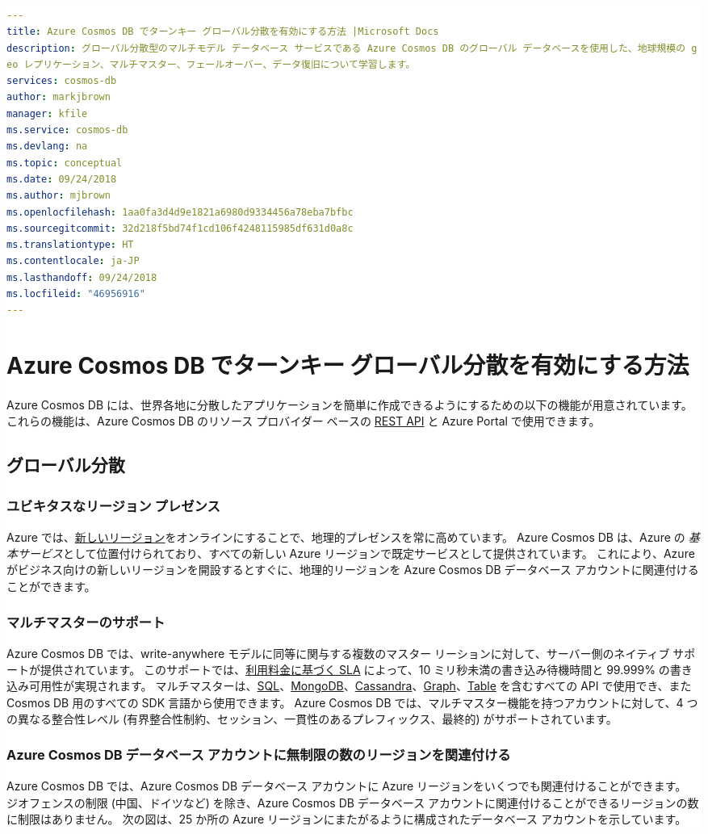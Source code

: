 ```yaml
---
title: Azure Cosmos DB でターンキー グローバル分散を有効にする方法 |Microsoft Docs
description: グローバル分散型のマルチモデル データベース サービスである Azure Cosmos DB のグローバル データベースを使用した、地球規模の geo レプリケーション、マルチマスター、フェールオーバー、データ復旧について学習します。
services: cosmos-db
author: markjbrown
manager: kfile
ms.service: cosmos-db
ms.devlang: na
ms.topic: conceptual
ms.date: 09/24/2018
ms.author: mjbrown
ms.openlocfilehash: 1aa0fa3d4d9e1821a6980d9334456a78eba7bfbc
ms.sourcegitcommit: 32d218f5bd74f1cd106f4248115985df631d0a8c
ms.translationtype: HT
ms.contentlocale: ja-JP
ms.lasthandoff: 09/24/2018
ms.locfileid: "46956916"
---
```

# <a name="how-azure-cosmos-db-enables-turnkey-global-distribution"></a>Azure Cosmos DB でターンキー グローバル分散を有効にする方法
Azure Cosmos DB には、世界各地に分散したアプリケーションを簡単に作成できるようにするための以下の機能が用意されています。 これらの機能は、Azure Cosmos DB のリソース プロバイダー ベースの [REST API](https://docs.microsoft.com/rest/api/cosmos-db-resource-provider/) と Azure Portal で使用できます。

## <a id="GlobalDistribution"></a>グローバル分散

### <a id="RegionalPresence"></a>ユビキタスなリージョン プレゼンス 
Azure では、[新しいリージョン](https://azure.microsoft.com/regions/)をオンラインにすることで、地理的プレゼンスを常に高めています。 Azure Cosmos DB は、Azure の *基本サービス*として位置付けられており、すべての新しい Azure リージョンで既定サービスとして提供されています。 これにより、Azure がビジネス向けの新しいリージョンを開設するとすぐに、地理的リージョンを Azure Cosmos DB データベース アカウントに関連付けることができます。

### <a id="MultiMasterSupport"></a>マルチマスターのサポート
Azure Cosmos DB では、write-anywhere モデルに同等に関与する複数のマスター リーションに対して、サーバー側のネイティブ サポートが提供されています。 このサポートでは、[利用料金に基づく SLA](https://azure.microsoft.com/support/legal/sla/cosmos-db/) によって、10 ミリ秒未満の書き込み待機時間と 99.999% の書き込み可用性が実現されます。 マルチマスターは、[SQL](sql-api-introduction.md)、[MongoDB](mongodb-introduction.md)、[Cassandra](cassandra-introduction.md)、[Graph](graph-introduction.md)、[Table](table-introduction.md) を含むすべての API で使用でき、また Cosmos DB 用のすべての SDK 言語から使用できます。 Azure Cosmos DB では、マルチマスター機能を持つアカウントに対して、4 つの異なる整合性レベル (有界整合性制約、セッション、一貫性のあるプレフィックス、最終的) がサポートされています。

### <a id="UnlimitedRegionsPerAccount"></a>Azure Cosmos DB データベース アカウントに無制限の数のリージョンを関連付ける
Azure Cosmos DB では、Azure Cosmos DB データベース アカウントに Azure リージョンをいくつでも関連付けることができます。 ジオフェンスの制限 (中国、ドイツなど) を除き、Azure Cosmos DB データベース アカウントに関連付けることができるリージョンの数に制限はありません。 次の図は、25 か所の Azure リージョンにまたがるように構成されたデータベース アカウントを示しています。
